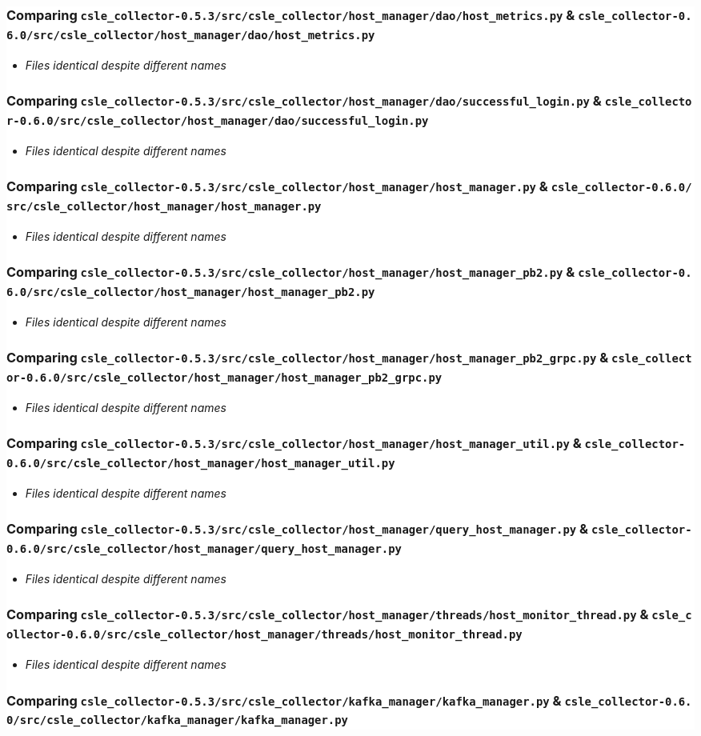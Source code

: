### Comparing `csle_collector-0.5.3/src/csle_collector/host_manager/dao/host_metrics.py` & `csle_collector-0.6.0/src/csle_collector/host_manager/dao/host_metrics.py`

 * *Files identical despite different names*

### Comparing `csle_collector-0.5.3/src/csle_collector/host_manager/dao/successful_login.py` & `csle_collector-0.6.0/src/csle_collector/host_manager/dao/successful_login.py`

 * *Files identical despite different names*

### Comparing `csle_collector-0.5.3/src/csle_collector/host_manager/host_manager.py` & `csle_collector-0.6.0/src/csle_collector/host_manager/host_manager.py`

 * *Files identical despite different names*

### Comparing `csle_collector-0.5.3/src/csle_collector/host_manager/host_manager_pb2.py` & `csle_collector-0.6.0/src/csle_collector/host_manager/host_manager_pb2.py`

 * *Files identical despite different names*

### Comparing `csle_collector-0.5.3/src/csle_collector/host_manager/host_manager_pb2_grpc.py` & `csle_collector-0.6.0/src/csle_collector/host_manager/host_manager_pb2_grpc.py`

 * *Files identical despite different names*

### Comparing `csle_collector-0.5.3/src/csle_collector/host_manager/host_manager_util.py` & `csle_collector-0.6.0/src/csle_collector/host_manager/host_manager_util.py`

 * *Files identical despite different names*

### Comparing `csle_collector-0.5.3/src/csle_collector/host_manager/query_host_manager.py` & `csle_collector-0.6.0/src/csle_collector/host_manager/query_host_manager.py`

 * *Files identical despite different names*

### Comparing `csle_collector-0.5.3/src/csle_collector/host_manager/threads/host_monitor_thread.py` & `csle_collector-0.6.0/src/csle_collector/host_manager/threads/host_monitor_thread.py`

 * *Files identical despite different names*

### Comparing `csle_collector-0.5.3/src/csle_collector/kafka_manager/kafka_manager.py` & `csle_collector-0.6.0/src/csle_collector/kafka_manager/kafka_manager.py`
